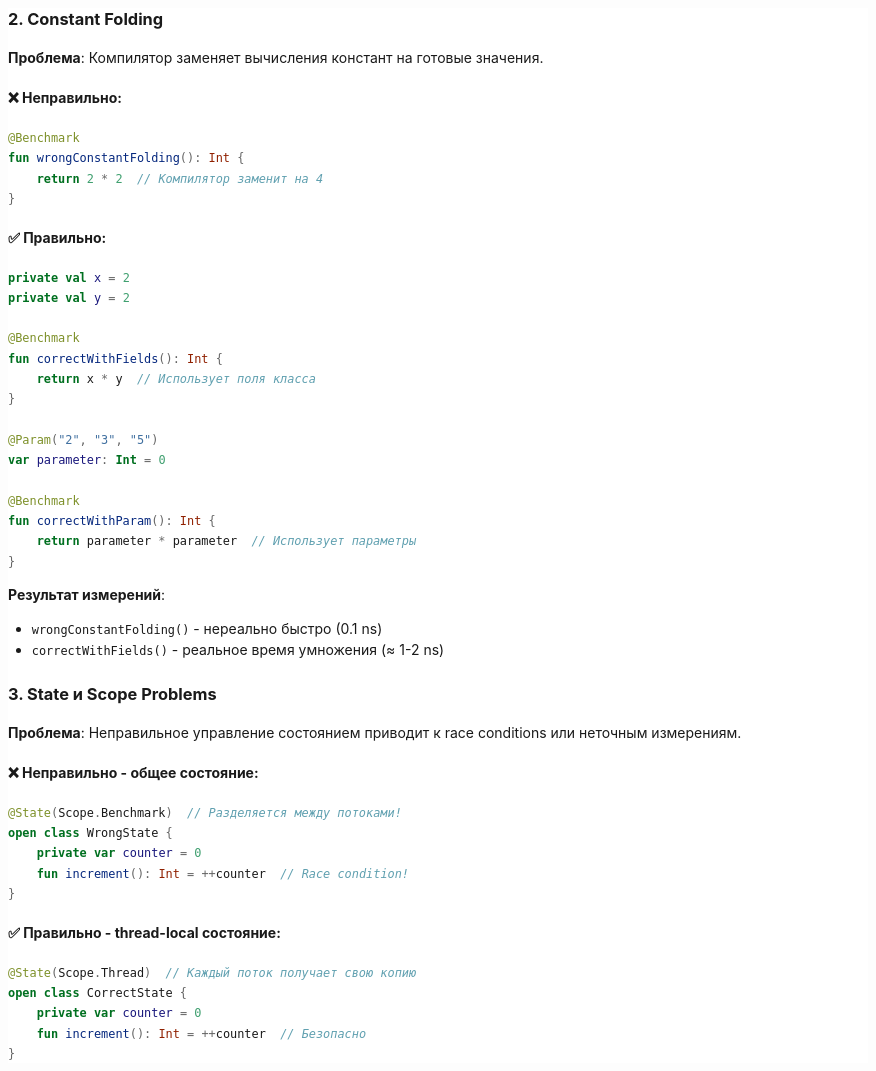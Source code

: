 ### 2. Constant Folding

**Проблема**: Компилятор заменяет вычисления констант на готовые значения.

#### ❌ Неправильно:
```kotlin
@Benchmark
fun wrongConstantFolding(): Int {
    return 2 * 2  // Компилятор заменит на 4
}
```

#### ✅ Правильно:
```kotlin
private val x = 2
private val y = 2

@Benchmark
fun correctWithFields(): Int {
    return x * y  // Использует поля класса
}

@Param("2", "3", "5")
var parameter: Int = 0

@Benchmark
fun correctWithParam(): Int {
    return parameter * parameter  // Использует параметры
}
```

**Результат измерений**:
- `wrongConstantFolding()` - нереально быстро (0.1 ns)
- `correctWithFields()` - реальное время умножения (≈ 1-2 ns)

### 3. State и Scope Problems

**Проблема**: Неправильное управление состоянием приводит к race conditions или неточным измерениям.

#### ❌ Неправильно - общее состояние:
```kotlin
@State(Scope.Benchmark)  // Разделяется между потоками!
open class WrongState {
    private var counter = 0
    fun increment(): Int = ++counter  // Race condition!
}
```

#### ✅ Правильно - thread-local состояние:
```kotlin
@State(Scope.Thread)  // Каждый поток получает свою копию
open class CorrectState {
    private var counter = 0
    fun increment(): Int = ++counter  // Безопасно
}
```
